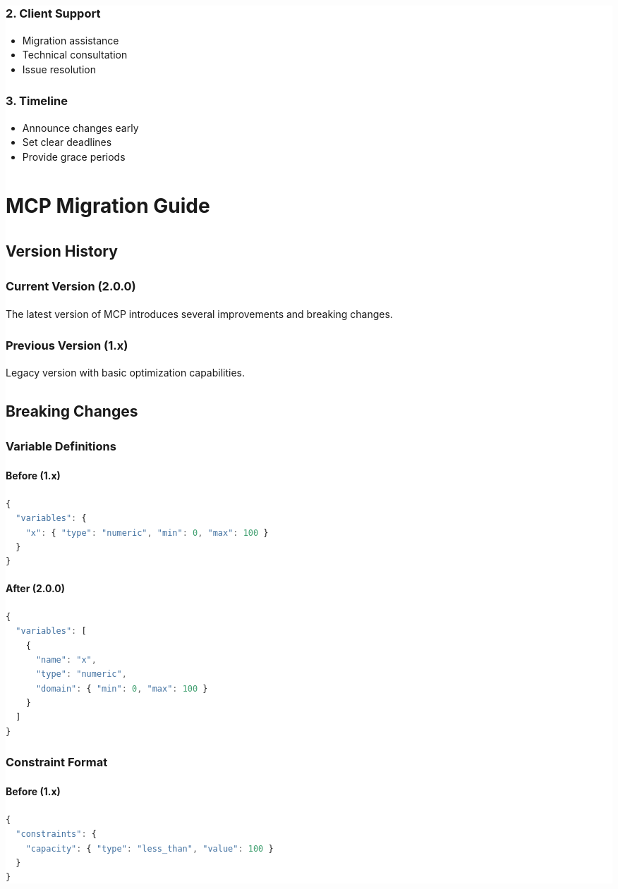 ### 2. Client Support
- Migration assistance
- Technical consultation
- Issue resolution

### 3. Timeline
- Announce changes early
- Set clear deadlines
- Provide grace periods

# MCP Migration Guide

## Version History

### Current Version (2.0.0)
The latest version of MCP introduces several improvements and breaking changes.

### Previous Version (1.x)
Legacy version with basic optimization capabilities.

## Breaking Changes

### Variable Definitions
#### Before (1.x)
```typescript
{
  "variables": {
    "x": { "type": "numeric", "min": 0, "max": 100 }
  }
}
```

#### After (2.0.0)
```typescript
{
  "variables": [
    {
      "name": "x",
      "type": "numeric",
      "domain": { "min": 0, "max": 100 }
    }
  ]
}
```

### Constraint Format
#### Before (1.x)
```typescript
{
  "constraints": {
    "capacity": { "type": "less_than", "value": 100 }
  }
}
```
